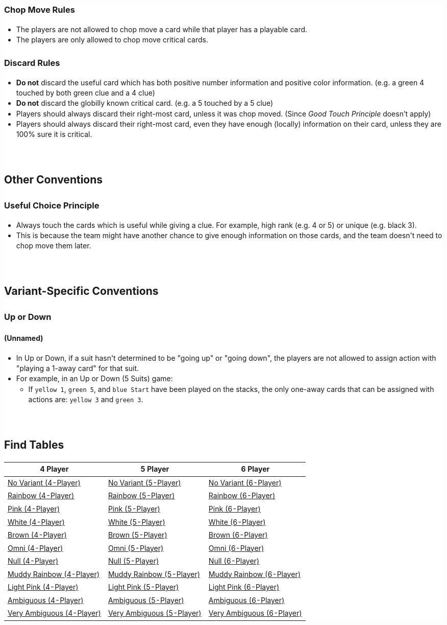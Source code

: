 ### Chop Move Rules
* The players are not allowed to chop move a card while that player has a playable card.
* The players are only allowed to chop move critical cards.

### Discard Rules
* **Do not** discard the useful card which has both positive number information and positive color information. (e.g. a green 4 touched by both green clue and a 4 clue)
* **Do not** discard the globilly known critical card. (e.g. a 5 touched by a 5 clue)
* Players should always discard their right-most card, unless it was chop moved. (Since _Good Touch Principle_ doesn’t apply)
* Players should always discard their right-most card, even they have enough (locally) information on their card, unless they are 100% sure it is critical.

<br />

## Other Conventions

### Useful Choice Principle
* Always touch the cards which is useful while giving a clue. For example, high rank (e.g. 4 or 5) or unique (e.g. black 3).
* This is because the team might have another chance to give enough information on those cards, and the team doesn't need to chop move them later.

<br />

## Variant-Specific Conventions

### Up or Down

#### (Unnamed)

* In Up or Down, if a suit hasn't determined to be "going up" or "going down", the players are not allowed to assign action with "playing a 1-away card" for that suit.
* For example, in an Up or Down (5 Suits) game:
  * If `yellow 1`, `green 5`, and `blue Start` have been played on the stacks, the only one-away cards that can be assigned with actions are: `yellow 3` and `green 3`.

<br />


## Find Tables

| 4 Player                                                                              | 5 Player                                                                                    | 6 Player                                                                              |
| ------------------------------------------------------------------------------------- | ------------------------------------------------------------------------------------------- | ------------------------------------------------------------------------------------- |
| [No Variant (4-Player)](#no-variant--clue-starved--cow--pig-4-player)                 | [No Variant (5-Player)](#no-variant--clue-starved--cow--pig-5-player)                       | [No Variant (6-Player)](#no-variant--clue-starved--cow--pig-6-player)                 |
| [Rainbow (4-Player)](#rainbow--ambiguous--very-ambiguous--dual-color-4-player)        | [Rainbow (5-Player)](#rainbow--pink--ambiguous--very-ambiguous--dual-color-5-player)        | [Rainbow (6-Player)](#rainbow--ambiguous--very-ambiguous--dual-color-6-player)        |
| [Pink (4-Player)](#pink-4-player)                                                     | [Pink (5-Player)](#rainbow--pink--ambiguous--very-ambiguous--dual-color-5-player)           | [Pink (6-Player)](#pink-6-player)                                                     |
| [White (4-Player)](#white-4-player)                                                   | [White (5-Player)](#white--brown--up-or-down-5-player)                                      | [White (6-Player)](#white-6-player)                                                   |
| [Brown (4-Player)](#brown--up-or-down-4-player)                                       | [Brown (5-Player)](#white--brown--up-or-down-5-player)                                      | [Brown (6-Player)](#brown--up-or-down-6-player)                                       |
| [Omni (4-Player)](#omni-4-player)                                                     | [Omni (5-Player)](#omni-5-player)                                                           | [Omni (6-Player)](#omni-6-player)                                                     |
| [Null (4-Player)](#null-4-player)                                                     | [Null (5-Player)](#null-5-player)                                                           | [Null (6-Player)](#null-6-player)                                                     |
| [Muddy Rainbow (4-Player)](#muddy-rainbow-4-player)                                   | [Muddy Rainbow (5-Player)](#muddy-rainbow-5-player)                                         | [Muddy Rainbow (6-Player)](#muddy-rainbow-6-player)                                   |
| [Light Pink (4-Player)](#light-pink-4-player)                                         | [Light Pink (5-Player)](#light-pink-5-player)                                               | [Light Pink (6-Player)](#light-pink-6-player)                                         |
| [Ambiguous (4-Player)](#rainbow--ambiguous--very-ambiguous--dual-color-4-player)      | [Ambiguous (5-Player)](#rainbow--pink--ambiguous--very-ambiguous--dual-color-5-player)      | [Ambiguous (6-Player)](#rainbow--ambiguous--very-ambiguous--dual-color-6-player)      |
| [Very Ambiguous (4-Player)](#rainbow--ambiguous--very-ambiguous--dual-color-4-player) | [Very Ambiguous (5-Player)](#rainbow--pink--ambiguous--very-ambiguous--dual-color-5-player) | [Very Ambiguous (6-Player)](#rainbow--ambiguous--very-ambiguous--dual-color-6-player) |